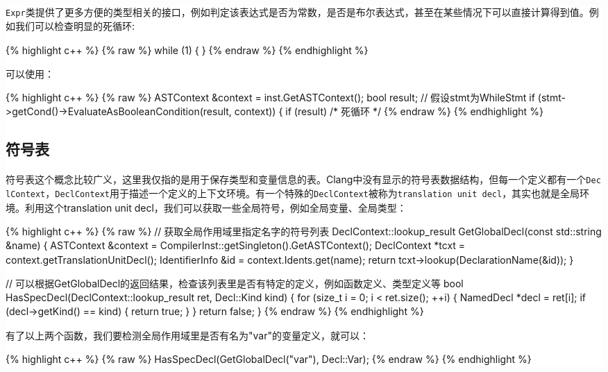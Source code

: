 `Expr`类提供了更多方便的类型相关的接口，例如判定该表达式是否为常数，是否是布尔表达式，甚至在某些情况下可以直接计算得到值。例如我们可以检查明显的死循环:

{% highlight c++ %}
{% raw %}
while (1) { }
{% endraw %}
{% endhighlight %}

可以使用：

{% highlight c++ %}
{% raw %}
ASTContext &context = inst.GetASTContext();
bool result;
// 假设stmt为WhileStmt
if (stmt->getCond()->EvaluateAsBooleanCondition(result, context)) {
    if (result) 
        /* 死循环 */
{% endraw %}
{% endhighlight %}



## 符号表

符号表这个概念比较广义，这里我仅指的是用于保存类型和变量信息的表。Clang中没有显示的符号表数据结构，但每一个定义都有一个`DeclContext`，`DeclContext`用于描述一个定义的上下文环境。有一个特殊的`DeclContext`被称为`translation unit decl`，其实也就是全局环境。利用这个translation unit decl，我们可以获取一些全局符号，例如全局变量、全局类型：

{% highlight c++ %}
{% raw %}
// 获取全局作用域里指定名字的符号列表
DeclContext::lookup_result GetGlobalDecl(const std::string &name) {
    ASTContext &context = CompilerInst::getSingleton().GetASTContext();
    DeclContext *tcxt = context.getTranslationUnitDecl();
    IdentifierInfo &id = context.Idents.get(name);
    return tcxt->lookup(DeclarationName(&id));
}

// 可以根据GetGlobalDecl的返回结果，检查该列表里是否有特定的定义，例如函数定义、类型定义等
bool HasSpecDecl(DeclContext::lookup_result ret, Decl::Kind kind) {
    for (size_t i = 0; i < ret.size(); ++i) {
        NamedDecl *decl = ret[i];
        if (decl->getKind() == kind) {
            return true;
        }
    }
    return false;
}
{% endraw %}
{% endhighlight %}

有了以上两个函数，我们要检测全局作用域里是否有名为"var"的变量定义，就可以：

{% highlight c++ %}
{% raw %}
HasSpecDecl(GetGlobalDecl("var"), Decl::Var);
{% endraw %}
{% endhighlight %}
